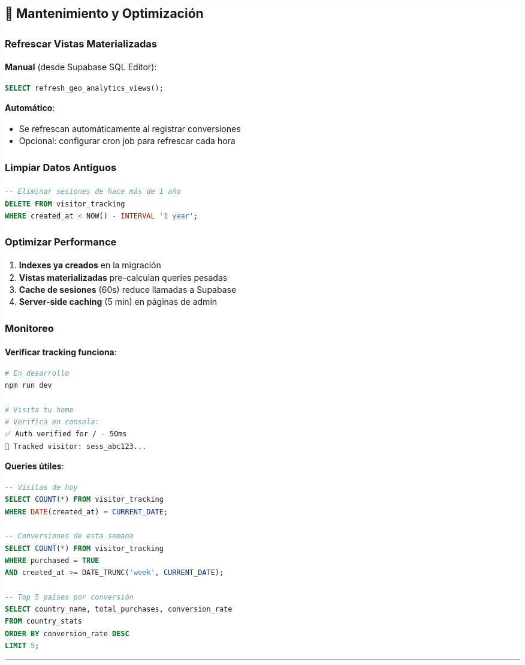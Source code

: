 
## 🔧 Mantenimiento y Optimización

### Refrescar Vistas Materializadas

**Manual** (desde Supabase SQL Editor):

```sql
SELECT refresh_geo_analytics_views();
```

**Automático**:
- Se refrescan automáticamente al registrar conversiones
- Opcional: configurar cron job para refrescar cada hora

### Limpiar Datos Antiguos

```sql
-- Eliminar sesiones de hace más de 1 año
DELETE FROM visitor_tracking
WHERE created_at < NOW() - INTERVAL '1 year';
```

### Optimizar Performance

1. **Indexes ya creados** en la migración
2. **Vistas materializadas** pre-calculan queries pesadas
3. **Cache de sesiones** (60s) reduce llamadas a Supabase
4. **Server-side caching** (5 min) en páginas de admin

### Monitoreo

**Verificar tracking funciona**:

```bash
# En desarrollo
npm run dev

# Visita tu home
# Verifica en consola:
✅ Auth verified for / - 50ms
🎯 Tracked visitor: sess_abc123...
```

**Queries útiles**:

```sql
-- Visitas de hoy
SELECT COUNT(*) FROM visitor_tracking
WHERE DATE(created_at) = CURRENT_DATE;

-- Conversiones de esta semana
SELECT COUNT(*) FROM visitor_tracking
WHERE purchased = TRUE
AND created_at >= DATE_TRUNC('week', CURRENT_DATE);

-- Top 5 países por conversión
SELECT country_name, total_purchases, conversion_rate
FROM country_stats
ORDER BY conversion_rate DESC
LIMIT 5;
```

---